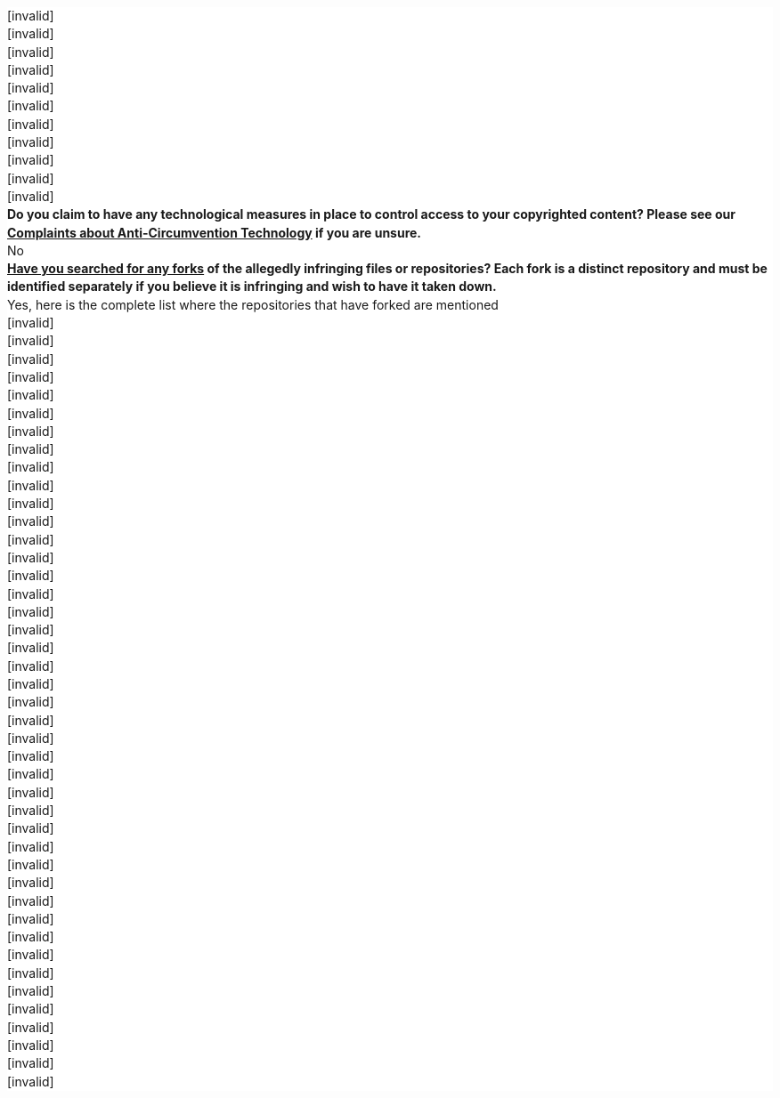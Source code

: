 [invalid]  
[invalid]  
[invalid]  
[invalid]  
[invalid]  
[invalid]  
[invalid]  
[invalid]  
[invalid]  
[invalid]  
[invalid]  
**Do you claim to have any technological measures in place to control access to your copyrighted content? Please see our <a href="https://docs.github.com/articles/guide-to-submitting-a-dmca-takedown-notice#complaints-about-anti-circumvention-technology">Complaints about Anti-Circumvention Technology</a> if you are unsure.**  
No  
**<a href="https://docs.github.com/articles/dmca-takedown-policy#b-what-about-forks-or-whats-a-fork">Have you searched for any forks</a> of the allegedly infringing files or repositories? Each fork is a distinct repository and must be identified separately if you believe it is infringing and wish to have it taken down.**  
Yes, here is the complete list where the repositories that have forked are mentioned  
[invalid]  
[invalid]  
[invalid]  
[invalid]  
[invalid]  
[invalid]  
[invalid]  
[invalid]  
[invalid]  
[invalid]  
[invalid]  
[invalid]  
[invalid]  
[invalid]  
[invalid]  
[invalid]  
[invalid]  
[invalid]  
[invalid]  
[invalid]  
[invalid]  
[invalid]  
[invalid]  
[invalid]  
[invalid]  
[invalid]  
[invalid]  
[invalid]  
[invalid]  
[invalid]  
[invalid]  
[invalid]  
[invalid]  
[invalid]  
[invalid]  
[invalid]  
[invalid]  
[invalid]  
[invalid]  
[invalid]  
[invalid]  
[invalid]  
[invalid]  